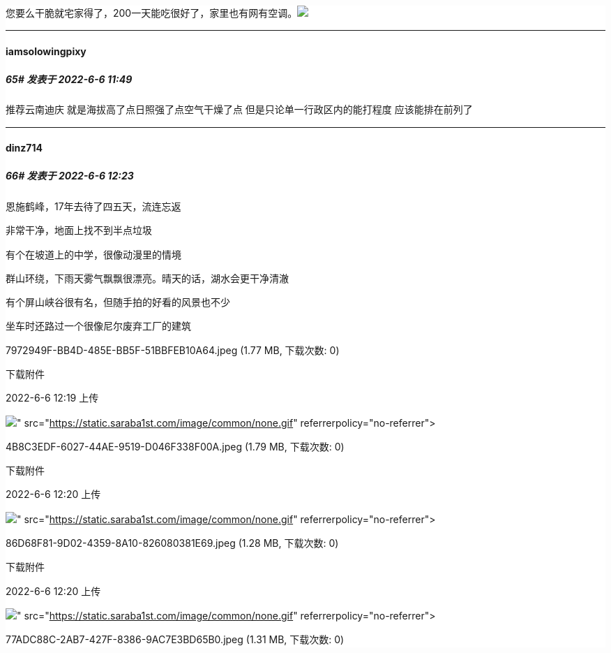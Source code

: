 您要么干脆就宅家得了，200一天能吃很好了，家里也有网有空调。<img src="https://static.saraba1st.com/image/smiley/face2017/067.png" referrerpolicy="no-referrer">



*****

####  iamsolowingpixy  
##### 65#       发表于 2022-6-6 11:49

推荐云南迪庆 就是海拔高了点日照强了点空气干燥了点 但是只论单一行政区内的能打程度 应该能排在前列了



*****

####  dinz714  
##### 66#       发表于 2022-6-6 12:23

恩施鹤峰，17年去待了四五天，流连忘返

非常干净，地面上找不到半点垃圾

有个在坡道上的中学，很像动漫里的情境

群山环绕，下雨天雾气飘飘很漂亮。晴天的话，湖水会更干净清澈

有个屏山峡谷很有名，但随手拍的好看的风景也不少

坐车时还路过一个很像尼尔废弃工厂的建筑

7972949F-BB4D-485E-BB5F-51BBFEB10A64.jpeg
(1.77 MB, 下载次数: 0)

下载附件

2022-6-6 12:19 上传

<img src="https://img.saraba1st.com/forum/202206/06/121949dx06qxe0jbjlf6ab.jpeg" referrerpolicy="no-referrer">" src="https://static.saraba1st.com/image/common/none.gif" referrerpolicy="no-referrer">

4B8C3EDF-6027-44AE-9519-D046F338F00A.jpeg
(1.79 MB, 下载次数: 0)

下载附件

2022-6-6 12:20 上传

<img src="https://img.saraba1st.com/forum/202206/06/122001r86unav0vhn6zzcg.jpeg" referrerpolicy="no-referrer">" src="https://static.saraba1st.com/image/common/none.gif" referrerpolicy="no-referrer">

86D68F81-9D02-4359-8A10-826080381E69.jpeg
(1.28 MB, 下载次数: 0)

下载附件

2022-6-6 12:20 上传

<img src="https://img.saraba1st.com/forum/202206/06/122000hfk31uua4dfrxfff.jpeg" referrerpolicy="no-referrer">" src="https://static.saraba1st.com/image/common/none.gif" referrerpolicy="no-referrer">

77ADC88C-2AB7-427F-8386-9AC7E3BD65B0.jpeg
(1.31 MB, 下载次数: 0)
